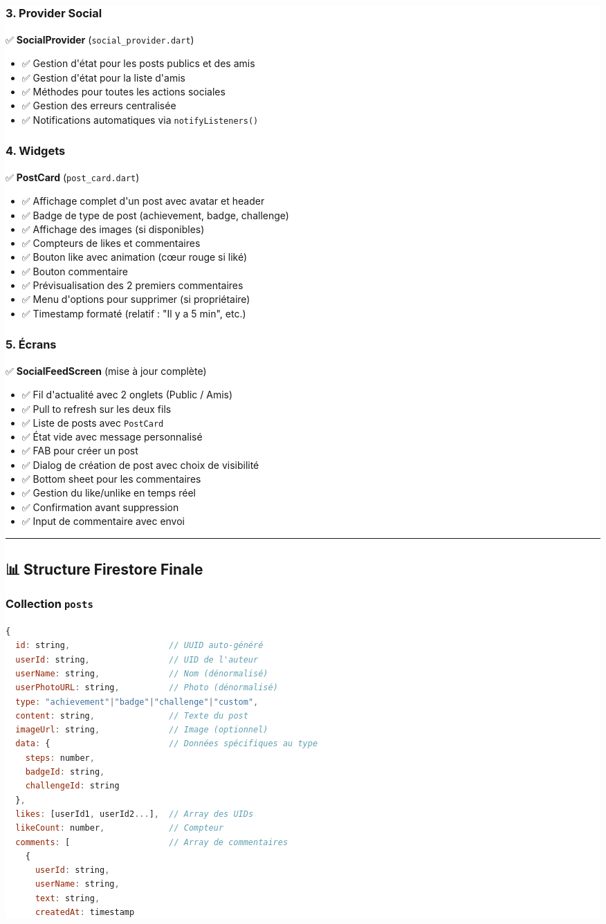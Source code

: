 ### 3. **Provider Social**

✅ **SocialProvider** (`social_provider.dart`)
- ✅ Gestion d'état pour les posts publics et des amis
- ✅ Gestion d'état pour la liste d'amis
- ✅ Méthodes pour toutes les actions sociales
- ✅ Gestion des erreurs centralisée
- ✅ Notifications automatiques via `notifyListeners()`

### 4. **Widgets**

✅ **PostCard** (`post_card.dart`)
- ✅ Affichage complet d'un post avec avatar et header
- ✅ Badge de type de post (achievement, badge, challenge)
- ✅ Affichage des images (si disponibles)
- ✅ Compteurs de likes et commentaires
- ✅ Bouton like avec animation (cœur rouge si liké)
- ✅ Bouton commentaire
- ✅ Prévisualisation des 2 premiers commentaires
- ✅ Menu d'options pour supprimer (si propriétaire)
- ✅ Timestamp formaté (relatif : "Il y a 5 min", etc.)

### 5. **Écrans**

✅ **SocialFeedScreen** (mise à jour complète)
- ✅ Fil d'actualité avec 2 onglets (Public / Amis)
- ✅ Pull to refresh sur les deux fils
- ✅ Liste de posts avec `PostCard`
- ✅ État vide avec message personnalisé
- ✅ FAB pour créer un post
- ✅ Dialog de création de post avec choix de visibilité
- ✅ Bottom sheet pour les commentaires
- ✅ Gestion du like/unlike en temps réel
- ✅ Confirmation avant suppression
- ✅ Input de commentaire avec envoi

---

## 📊 Structure Firestore Finale

### Collection `posts`
```javascript
{
  id: string,                    // UUID auto-généré
  userId: string,                // UID de l'auteur
  userName: string,              // Nom (dénormalisé)
  userPhotoURL: string,          // Photo (dénormalisé)
  type: "achievement"|"badge"|"challenge"|"custom",
  content: string,               // Texte du post
  imageUrl: string,              // Image (optionnel)
  data: {                        // Données spécifiques au type
    steps: number,
    badgeId: string,
    challengeId: string
  },
  likes: [userId1, userId2...],  // Array des UIDs
  likeCount: number,             // Compteur
  comments: [                    // Array de commentaires
    {
      userId: string,
      userName: string,
      text: string,
      createdAt: timestamp
```